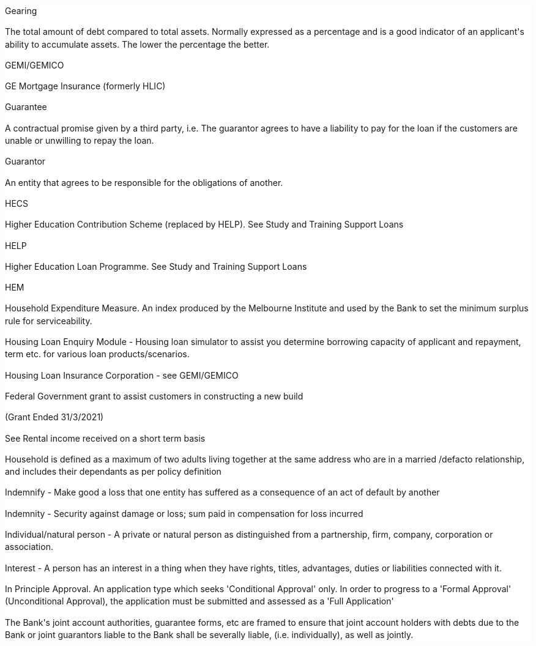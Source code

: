 Gearing

The total amount of debt compared to total assets. Normally expressed as a percentage and is a good indicator of an applicant's ability to accumulate assets. The lower the percentage the better.

GEMI/GEMICO

GE Mortgage Insurance (formerly HLIC)

Guarantee

A contractual promise given by a third party, i.e. The guarantor agrees to have a liability to pay for the loan if the customers are unable or unwilling to repay the loan.

Guarantor

An entity that agrees to be responsible for the obligations of another.

HECS

Higher Education Contribution Scheme (replaced by HELP). See Study and Training Support Loans

HELP

Higher Education Loan Programme. See Study and Training Support Loans

HEM

Household Expenditure Measure. An index produced by the Melbourne Institute and used by the Bank to set the minimum surplus rule for serviceability.

Housing Loan Enquiry Module - Housing loan simulator to assist you determine borrowing capacity of applicant and repayment, term etc. for various loan products/scenarios.

Housing Loan Insurance Corporation - see GEMI/GEMICO

Federal Government grant to assist customers in constructing a new build

(Grant Ended 31/3/2021)

See Rental income received on a short term basis

Household is defined as a maximum of two adults living together at the same address who are in a married /defacto relationship, and includes their dependants as per policy definition

Indemnify - Make good a loss that one entity has suffered as a consequence of an act of default by another

Indemnity - Security against damage or loss; sum paid in compensation for loss incurred

Individual/natural person - A private or natural person as distinguished from a partnership, firm, company, corporation or association.

Interest - A person has an interest in a thing when they have rights, titles, advantages, duties or liabilities connected with it.

In Principle Approval. An application type which seeks 'Conditional Approval' only. In order to progress to a 'Formal Approval' (Unconditional Approval), the application must be submitted and assessed as a 'Full Application'

The Bank's joint account authorities, guarantee forms, etc are framed to ensure that joint account holders with debts due to the Bank or joint guarantors liable to the Bank shall be severally liable, (i.e. individually), as well as jointly.
